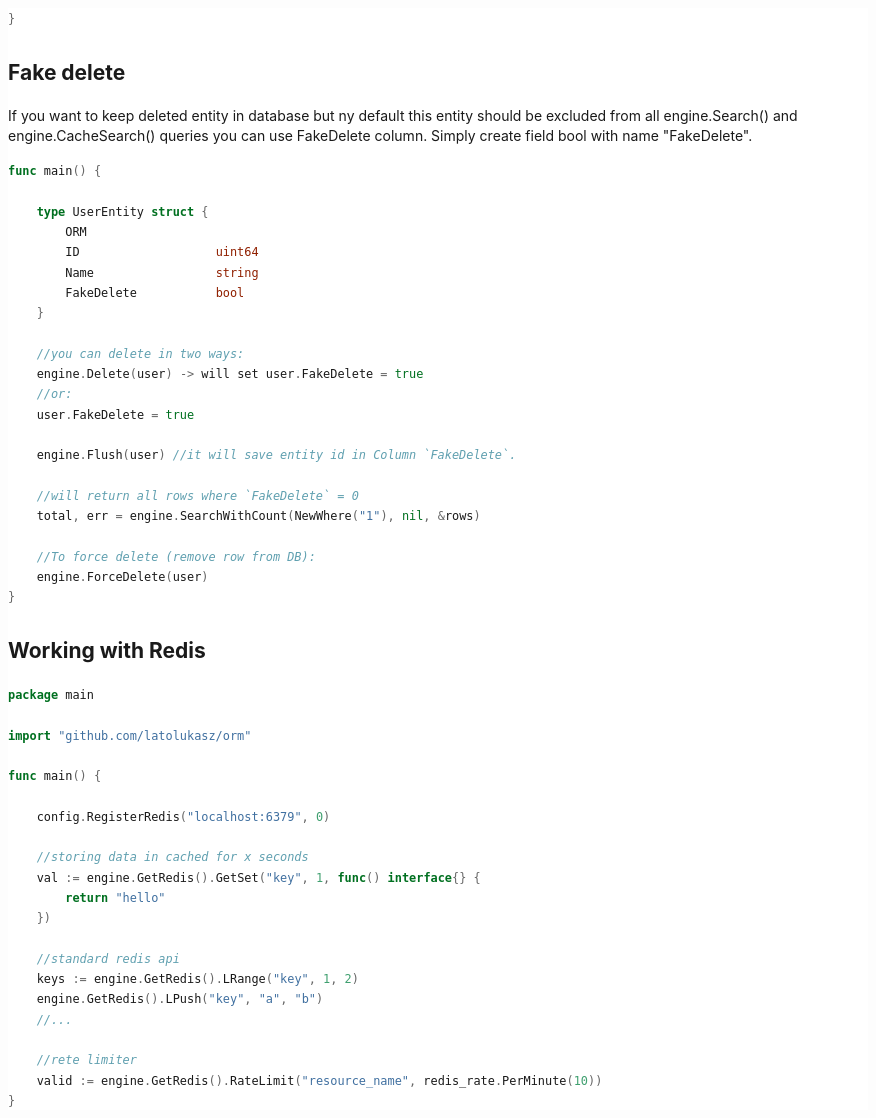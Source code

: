 ```go
}


```

## Fake delete

If you want to keep deleted entity in database but ny default this entity should be excluded
from all engine.Search() and engine.CacheSearch() queries you can use FakeDelete column. Simply create
field bool with name "FakeDelete".

```go
func main() {

    type UserEntity struct {
        ORM
        ID                   uint64
        Name                 string
        FakeDelete           bool
    }

    //you can delete in two ways:
    engine.Delete(user) -> will set user.FakeDelete = true
    //or:
    user.FakeDelete = true

    engine.Flush(user) //it will save entity id in Column `FakeDelete`.

    //will return all rows where `FakeDelete` = 0
    total, err = engine.SearchWithCount(NewWhere("1"), nil, &rows)

    //To force delete (remove row from DB):
    engine.ForceDelete(user)
}


```

## Working with Redis

```go
package main

import "github.com/latolukasz/orm"

func main() {

    config.RegisterRedis("localhost:6379", 0)
    
    //storing data in cached for x seconds
    val := engine.GetRedis().GetSet("key", 1, func() interface{} {
		return "hello"
	})
    
    //standard redis api
    keys := engine.GetRedis().LRange("key", 1, 2)
    engine.GetRedis().LPush("key", "a", "b")
    //...

    //rete limiter
    valid := engine.GetRedis().RateLimit("resource_name", redis_rate.PerMinute(10))
}

```